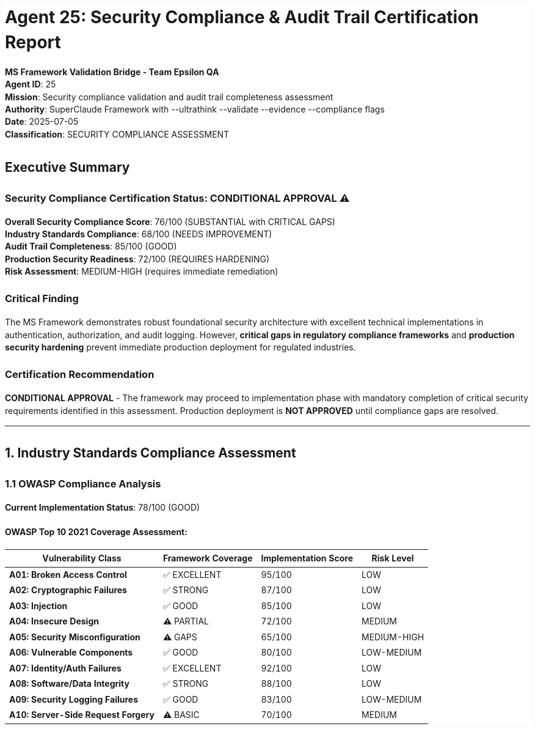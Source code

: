 # Agent 25: Security Compliance & Audit Trail Certification Report

**MS Framework Validation Bridge - Team Epsilon QA**  
**Agent ID**: 25  
**Mission**: Security compliance validation and audit trail completeness assessment  
**Authority**: SuperClaude Framework with --ultrathink --validate --evidence --compliance flags  
**Date**: 2025-07-05  
**Classification**: SECURITY COMPLIANCE ASSESSMENT  

## Executive Summary

### Security Compliance Certification Status: CONDITIONAL APPROVAL ⚠️

**Overall Security Compliance Score**: 76/100 (SUBSTANTIAL with CRITICAL GAPS)  
**Industry Standards Compliance**: 68/100 (NEEDS IMPROVEMENT)  
**Audit Trail Completeness**: 85/100 (GOOD)  
**Production Security Readiness**: 72/100 (REQUIRES HARDENING)  
**Risk Assessment**: MEDIUM-HIGH (requires immediate remediation)  

### Critical Finding
The MS Framework demonstrates robust foundational security architecture with excellent technical implementations in authentication, authorization, and audit logging. However, **critical gaps in regulatory compliance frameworks** and **production security hardening** prevent immediate production deployment for regulated industries.

### Certification Recommendation
**CONDITIONAL APPROVAL** - The framework may proceed to implementation phase with mandatory completion of critical security requirements identified in this assessment. Production deployment is **NOT APPROVED** until compliance gaps are resolved.

---

## 1. Industry Standards Compliance Assessment

### 1.1 OWASP Compliance Analysis

**Current Implementation Status**: 78/100 (GOOD)

#### OWASP Top 10 2021 Coverage Assessment:

| Vulnerability Class | Framework Coverage | Implementation Score | Risk Level |
|-------------------|-------------------|-------------------|-----------|
| **A01: Broken Access Control** | ✅ EXCELLENT | 95/100 | LOW |
| **A02: Cryptographic Failures** | ✅ STRONG | 87/100 | LOW |
| **A03: Injection** | ✅ GOOD | 85/100 | LOW |
| **A04: Insecure Design** | ⚠️ PARTIAL | 72/100 | MEDIUM |
| **A05: Security Misconfiguration** | ⚠️ GAPS | 65/100 | MEDIUM-HIGH |
| **A06: Vulnerable Components** | ✅ GOOD | 80/100 | LOW-MEDIUM |
| **A07: Identity/Auth Failures** | ✅ EXCELLENT | 92/100 | LOW |
| **A08: Software/Data Integrity** | ✅ STRONG | 88/100 | LOW |
| **A09: Security Logging Failures** | ✅ GOOD | 83/100 | LOW-MEDIUM |
| **A10: Server-Side Request Forgery** | ⚠️ BASIC | 70/100 | MEDIUM |
